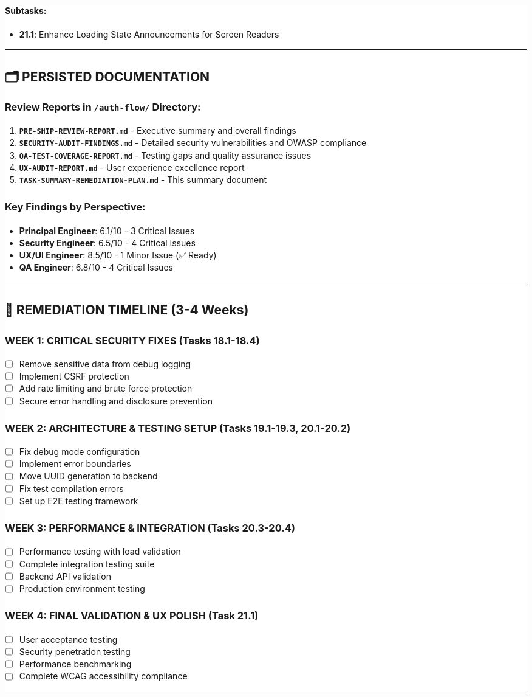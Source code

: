 #### Subtasks:
- **21.1**: Enhance Loading State Announcements for Screen Readers

---

## 🗂️ PERSISTED DOCUMENTATION

### **Review Reports in `/auth-flow/` Directory:**
1. **`PRE-SHIP-REVIEW-REPORT.md`** - Executive summary and overall findings
2. **`SECURITY-AUDIT-FINDINGS.md`** - Detailed security vulnerabilities and OWASP compliance
3. **`QA-TEST-COVERAGE-REPORT.md`** - Testing gaps and quality assurance issues  
4. **`UX-AUDIT-REPORT.md`** - User experience excellence report
5. **`TASK-SUMMARY-REMEDIATION-PLAN.md`** - This summary document

### **Key Findings by Perspective:**
- **Principal Engineer**: 6.1/10 - 3 Critical Issues
- **Security Engineer**: 6.5/10 - 4 Critical Issues  
- **UX/UI Engineer**: 8.5/10 - 1 Minor Issue (✅ Ready)
- **QA Engineer**: 6.8/10 - 4 Critical Issues

---

## 🎯 REMEDIATION TIMELINE (3-4 Weeks)

### **WEEK 1: CRITICAL SECURITY FIXES** (Tasks 18.1-18.4)
- [ ] Remove sensitive data from debug logging
- [ ] Implement CSRF protection
- [ ] Add rate limiting and brute force protection  
- [ ] Secure error handling and disclosure prevention

### **WEEK 2: ARCHITECTURE & TESTING SETUP** (Tasks 19.1-19.3, 20.1-20.2)
- [ ] Fix debug mode configuration
- [ ] Implement error boundaries
- [ ] Move UUID generation to backend
- [ ] Fix test compilation errors
- [ ] Set up E2E testing framework

### **WEEK 3: PERFORMANCE & INTEGRATION** (Tasks 20.3-20.4)
- [ ] Performance testing with load validation
- [ ] Complete integration testing suite
- [ ] Backend API validation
- [ ] Production environment testing

### **WEEK 4: FINAL VALIDATION & UX POLISH** (Task 21.1)
- [ ] User acceptance testing
- [ ] Security penetration testing  
- [ ] Performance benchmarking
- [ ] Complete WCAG accessibility compliance

---